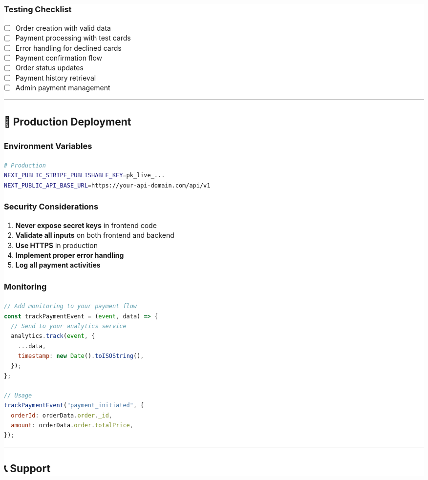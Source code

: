 ### Testing Checklist

- [ ] Order creation with valid data
- [ ] Payment processing with test cards
- [ ] Error handling for declined cards
- [ ] Payment confirmation flow
- [ ] Order status updates
- [ ] Payment history retrieval
- [ ] Admin payment management

---

## 🚀 Production Deployment

### Environment Variables

```bash
# Production
NEXT_PUBLIC_STRIPE_PUBLISHABLE_KEY=pk_live_...
NEXT_PUBLIC_API_BASE_URL=https://your-api-domain.com/api/v1
```

### Security Considerations

1. **Never expose secret keys** in frontend code
2. **Validate all inputs** on both frontend and backend
3. **Use HTTPS** in production
4. **Implement proper error handling**
5. **Log all payment activities**

### Monitoring

```javascript
// Add monitoring to your payment flow
const trackPaymentEvent = (event, data) => {
  // Send to your analytics service
  analytics.track(event, {
    ...data,
    timestamp: new Date().toISOString(),
  });
};

// Usage
trackPaymentEvent("payment_initiated", {
  orderId: orderData.order._id,
  amount: orderData.order.totalPrice,
});
```

---

## 📞 Support
